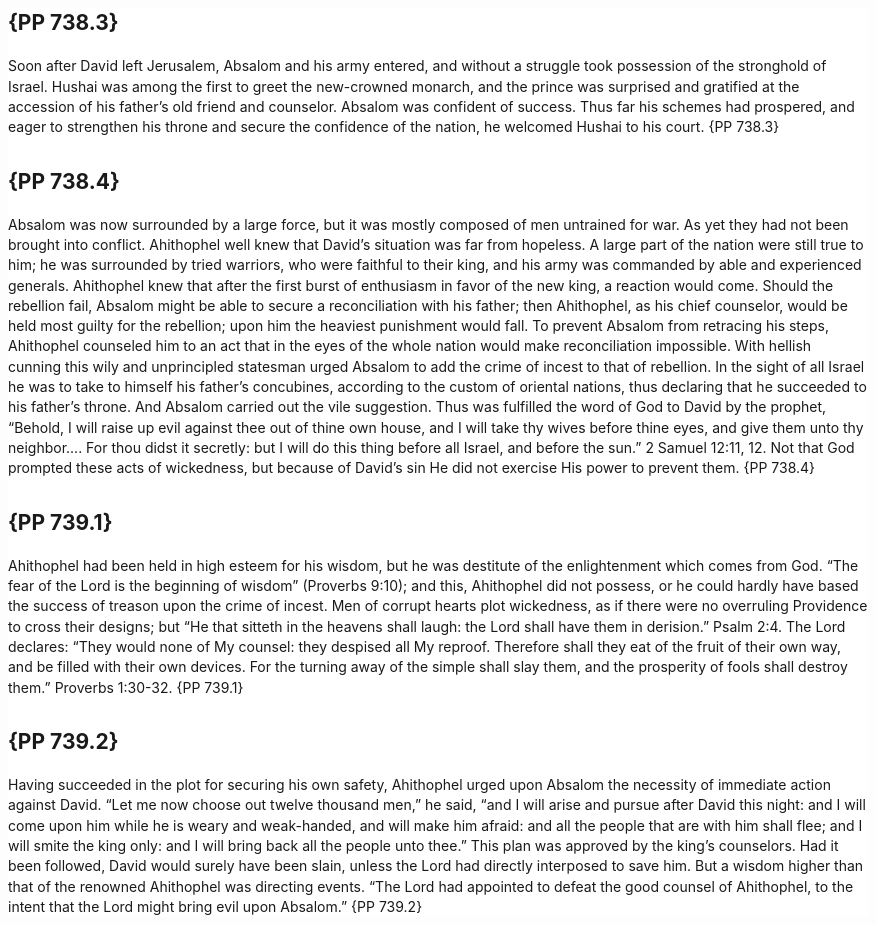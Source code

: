 ## {PP 738.3}

Soon after David left Jerusalem, Absalom and his army entered, and without a struggle took possession of the stronghold of Israel. Hushai was among the first to greet the new-crowned monarch, and the prince was surprised and gratified at the accession of his father’s old friend and counselor. Absalom was confident of success. Thus far his schemes had prospered, and eager to strengthen his throne and secure the confidence of the nation, he welcomed Hushai to his court. {PP 738.3}

## {PP 738.4}

Absalom was now surrounded by a large force, but it was mostly composed of men untrained for war. As yet they had not been brought into conflict. Ahithophel well knew that David’s situation was far from hopeless. A large part of the nation were still true to him; he was surrounded by tried warriors, who were faithful to their king, and his army was commanded by able and experienced generals. Ahithophel knew that after the first burst of enthusiasm in favor of the new king, a reaction would come. Should the rebellion fail, Absalom might be able to secure a reconciliation with his father; then Ahithophel, as his chief counselor, would be held most guilty for the rebellion; upon him the heaviest punishment would fall. To prevent Absalom from retracing his steps, Ahithophel counseled him to an act that in the eyes of the whole nation would make reconciliation impossible. With hellish cunning this wily and unprincipled statesman urged Absalom to add the crime of incest to that of rebellion. In the sight of all Israel he was to take to himself his father’s concubines, according to the custom of oriental nations, thus declaring that he succeeded to his father’s throne. And Absalom carried out the vile suggestion. Thus was fulfilled the word of God to David by the prophet, “Behold, I will raise up evil against thee out of thine own house, and I will take thy wives before thine eyes, and give them unto thy neighbor.... For thou didst it secretly: but I will do this thing before all Israel, and before the sun.” 2 Samuel 12:11, 12. Not that God prompted these acts of wickedness, but because of David’s sin He did not exercise His power to prevent them. {PP 738.4}

## {PP 739.1}

Ahithophel had been held in high esteem for his wisdom, but he was destitute of the enlightenment which comes from God. “The fear of the Lord is the beginning of wisdom” (Proverbs 9:10); and this, Ahithophel did not possess, or he could hardly have based the success of treason upon the crime of incest. Men of corrupt hearts plot wickedness, as if there were no overruling Providence to cross their designs; but “He that sitteth in the heavens shall laugh: the Lord shall have them in derision.” Psalm 2:4. The Lord declares: “They would none of My counsel: they despised all My reproof. Therefore shall they eat of the fruit of their own way, and be filled with their own devices. For the turning away of the simple shall slay them, and the prosperity of fools shall destroy them.” Proverbs 1:30-32. {PP 739.1}

## {PP 739.2}

Having succeeded in the plot for securing his own safety, Ahithophel urged upon Absalom the necessity of immediate action against David. “Let me now choose out twelve thousand men,” he said, “and I will arise and pursue after David this night: and I will come upon him while he is weary and weak-handed, and will make him afraid: and all the people that are with him shall flee; and I will smite the king only: and I will bring back all the people unto thee.” This plan was approved by the king’s counselors. Had it been followed, David would surely have been slain, unless the Lord had directly interposed to save him. But a wisdom higher than that of the renowned Ahithophel was directing events. “The Lord had appointed to defeat the good counsel of Ahithophel, to the intent that the Lord might bring evil upon Absalom.” {PP 739.2}

